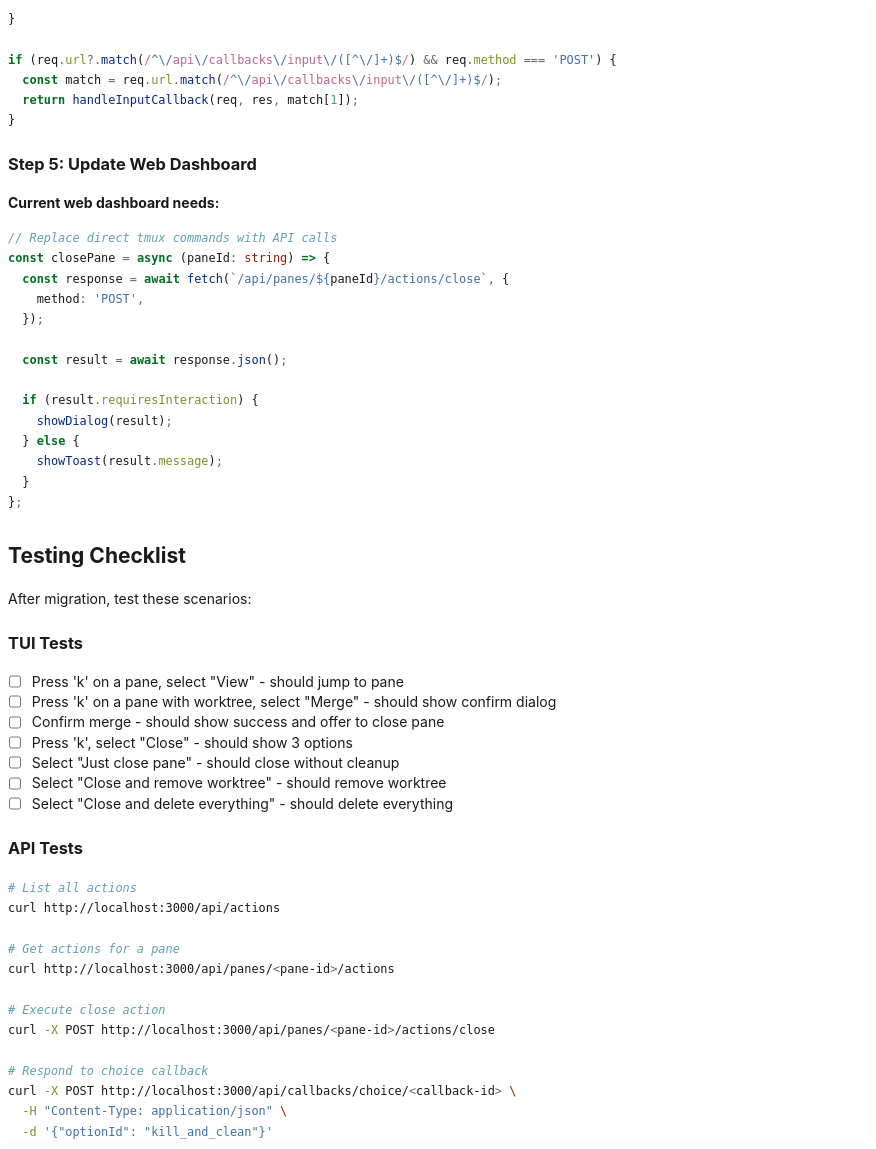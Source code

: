 ```typescript
}

if (req.url?.match(/^\/api\/callbacks\/input\/([^\/]+)$/) && req.method === 'POST') {
  const match = req.url.match(/^\/api\/callbacks\/input\/([^\/]+)$/);
  return handleInputCallback(req, res, match[1]);
}
```

### Step 5: Update Web Dashboard

**Current web dashboard needs:**
```typescript
// Replace direct tmux commands with API calls
const closePane = async (paneId: string) => {
  const response = await fetch(`/api/panes/${paneId}/actions/close`, {
    method: 'POST',
  });

  const result = await response.json();

  if (result.requiresInteraction) {
    showDialog(result);
  } else {
    showToast(result.message);
  }
};
```

## Testing Checklist

After migration, test these scenarios:

### TUI Tests
- [ ] Press 'k' on a pane, select "View" - should jump to pane
- [ ] Press 'k' on a pane with worktree, select "Merge" - should show confirm dialog
- [ ] Confirm merge - should show success and offer to close pane
- [ ] Press 'k', select "Close" - should show 3 options
- [ ] Select "Just close pane" - should close without cleanup
- [ ] Select "Close and remove worktree" - should remove worktree
- [ ] Select "Close and delete everything" - should delete everything

### API Tests
```bash
# List all actions
curl http://localhost:3000/api/actions

# Get actions for a pane
curl http://localhost:3000/api/panes/<pane-id>/actions

# Execute close action
curl -X POST http://localhost:3000/api/panes/<pane-id>/actions/close

# Respond to choice callback
curl -X POST http://localhost:3000/api/callbacks/choice/<callback-id> \
  -H "Content-Type: application/json" \
  -d '{"optionId": "kill_and_clean"}'
```
